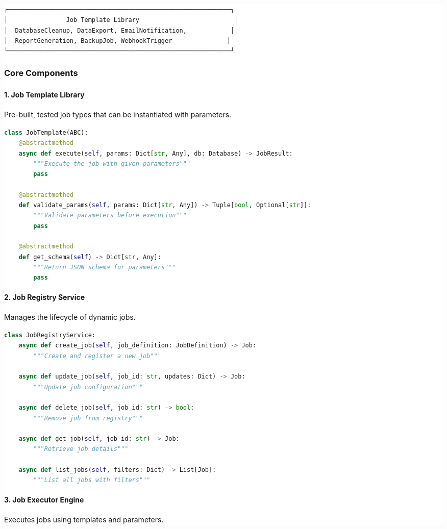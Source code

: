 ```
┌─────────────────────────────────────────────────────────────┐
│                Job Template Library                          │
│  DatabaseCleanup, DataExport, EmailNotification,            │
│  ReportGeneration, BackupJob, WebhookTrigger               │
└─────────────────────────────────────────────────────────────┘
```

### Core Components

#### 1. Job Template Library
Pre-built, tested job types that can be instantiated with parameters.

```python
class JobTemplate(ABC):
    @abstractmethod
    async def execute(self, params: Dict[str, Any], db: Database) -> JobResult:
        """Execute the job with given parameters"""
        pass
    
    @abstractmethod
    def validate_params(self, params: Dict[str, Any]) -> Tuple[bool, Optional[str]]:
        """Validate parameters before execution"""
        pass
    
    @abstractmethod
    def get_schema(self) -> Dict[str, Any]:
        """Return JSON schema for parameters"""
        pass
```

#### 2. Job Registry Service
Manages the lifecycle of dynamic jobs.

```python
class JobRegistryService:
    async def create_job(self, job_definition: JobDefinition) -> Job:
        """Create and register a new job"""
        
    async def update_job(self, job_id: str, updates: Dict) -> Job:
        """Update job configuration"""
        
    async def delete_job(self, job_id: str) -> bool:
        """Remove job from registry"""
        
    async def get_job(self, job_id: str) -> Job:
        """Retrieve job details"""
        
    async def list_jobs(self, filters: Dict) -> List[Job]:
        """List all jobs with filters"""
```

#### 3. Job Executor Engine
Executes jobs using templates and parameters.
